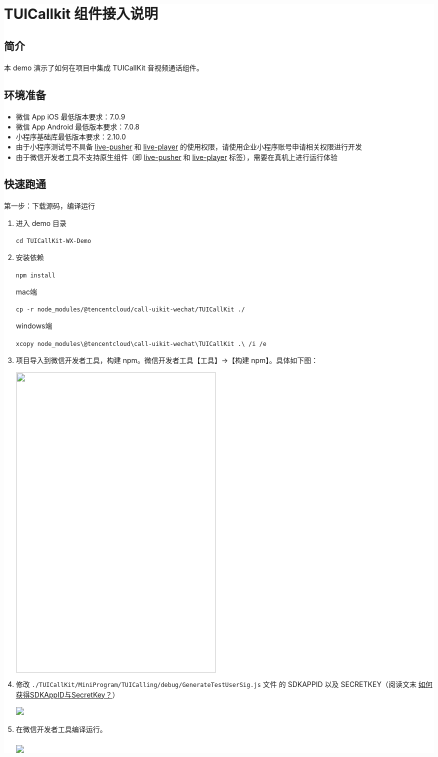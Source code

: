 # TUICallkit 组件接入说明

## 简介
本 demo 演示了如何在项目中集成 TUICallKit 音视频通话组件。


## 环境准备

- 微信 App iOS 最低版本要求：7.0.9
- 微信 App Android 最低版本要求：7.0.8
- 小程序基础库最低版本要求：2.10.0
- 由于小程序测试号不具备 [live-pusher](https://developers.weixin.qq.com/miniprogram/dev/component/live-pusher.html) 和 [live-player](https://developers.weixin.qq.com/miniprogram/dev/component/live-player.html) 的使用权限，请使用企业小程序账号申请相关权限进行开发
- 由于微信开发者工具不支持原生组件（即 [live-pusher](https://developers.weixin.qq.com/miniprogram/dev/component/live-pusher.html) 和 [live-player](https://developers.weixin.qq.com/miniprogram/dev/component/live-player.html) 标签），需要在真机上进行运行体验


## 快速跑通
第一步：下载源码，编译运行

1. 进入 demo 目录
   ```
   cd TUICallKit-WX-Demo
   ```
2. 安装依赖
   ```
   npm install
   ```
   
   mac端
   ```
   cp -r node_modules/@tencentcloud/call-uikit-wechat/TUICallKit ./
   ```

   windows端
   ```
   xcopy node_modules\@tencentcloud\call-uikit-wechat\TUICallKit .\ /i /e
   ```

3. 项目导入到微信开发者工具，构建 npm。微信开发者工具【工具】->【构建 npm】。具体如下图：
   
   <img src="https://web.sdk.qcloud.com/component/trtccalling/images/miniProgram/build-npm.png" width="400" height="600" align="middle" />

4. 修改 `./TUICallKit/MiniProgram/TUICalling/debug/GenerateTestUserSig.js` 文件 的 SDKAPPID 以及 SECRETKEY（阅读文末 [如何获得SDKAppID与SecretKey？](#如何获得-SDKAppID-与-SecretKey？)）
   
   <img src="https://cloudcache.tencentcs.com/qcloud/tea/app/trtc.5244f2c94967bc748641720a8c9d500a.png"/>

5. 在微信开发者工具编译运行。
   
   <img src="https://web.sdk.qcloud.com/component/trtccalling/images/miniProgram/build.png" align="middle" />
